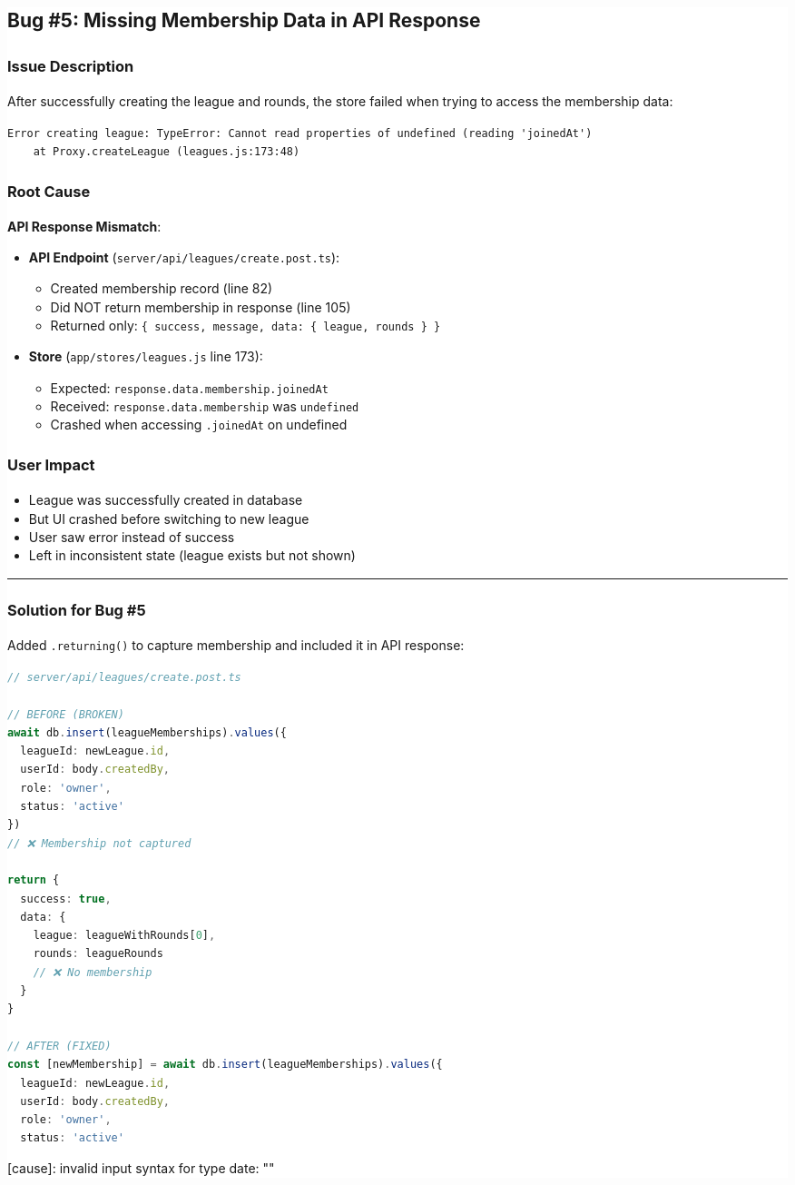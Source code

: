 
## Bug #5: Missing Membership Data in API Response

### Issue Description

After successfully creating the league and rounds, the store failed when trying to access the membership data:

```
Error creating league: TypeError: Cannot read properties of undefined (reading 'joinedAt')
    at Proxy.createLeague (leagues.js:173:48)
```

### Root Cause

**API Response Mismatch**:
- **API Endpoint** (`server/api/leagues/create.post.ts`):
  - Created membership record (line 82)
  - Did NOT return membership in response (line 105)
  - Returned only: `{ success, message, data: { league, rounds } }`

- **Store** (`app/stores/leagues.js` line 173):
  - Expected: `response.data.membership.joinedAt`
  - Received: `response.data.membership` was `undefined`
  - Crashed when accessing `.joinedAt` on undefined

### User Impact
- League was successfully created in database
- But UI crashed before switching to new league
- User saw error instead of success
- Left in inconsistent state (league exists but not shown)

---

### Solution for Bug #5

Added `.returning()` to capture membership and included it in API response:

```typescript
// server/api/leagues/create.post.ts

// BEFORE (BROKEN)
await db.insert(leagueMemberships).values({
  leagueId: newLeague.id,
  userId: body.createdBy,
  role: 'owner',
  status: 'active'
})
// ❌ Membership not captured

return {
  success: true,
  data: {
    league: leagueWithRounds[0],
    rounds: leagueRounds
    // ❌ No membership
  }
}

// AFTER (FIXED)
const [newMembership] = await db.insert(leagueMemberships).values({
  leagueId: newLeague.id,
  userId: body.createdBy,
  role: 'owner',
  status: 'active'
```

[cause]: invalid input syntax for type date: ""
